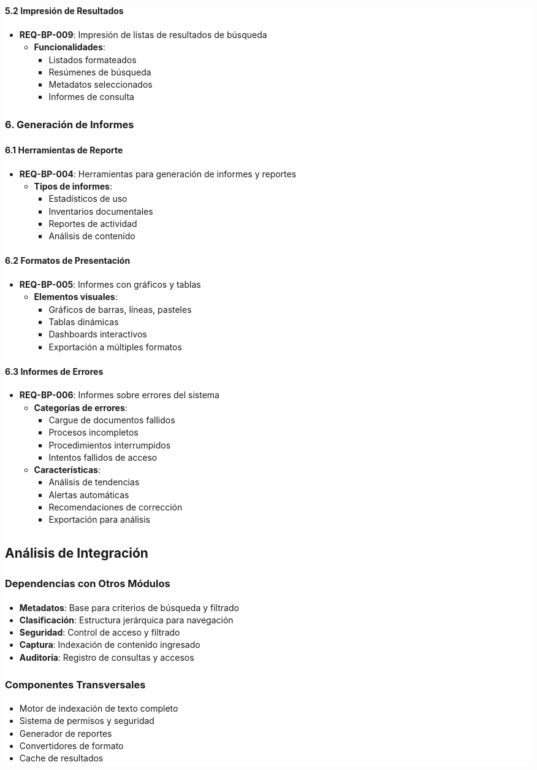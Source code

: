 #### 5.2 Impresión de Resultados
- **REQ-BP-009**: Impresión de listas de resultados de búsqueda
  - **Funcionalidades**:
    - Listados formateados
    - Resúmenes de búsqueda
    - Metadatos seleccionados
    - Informes de consulta

### 6. Generación de Informes

#### 6.1 Herramientas de Reporte
- **REQ-BP-004**: Herramientas para generación de informes y reportes
  - **Tipos de informes**:
    - Estadísticos de uso
    - Inventarios documentales
    - Reportes de actividad
    - Análisis de contenido

#### 6.2 Formatos de Presentación
- **REQ-BP-005**: Informes con gráficos y tablas
  - **Elementos visuales**:
    - Gráficos de barras, líneas, pasteles
    - Tablas dinámicas
    - Dashboards interactivos
    - Exportación a múltiples formatos

#### 6.3 Informes de Errores
- **REQ-BP-006**: Informes sobre errores del sistema
  - **Categorías de errores**:
    - Cargue de documentos fallidos
    - Procesos incompletos
    - Procedimientos interrumpidos
    - Intentos fallidos de acceso
  - **Características**:
    - Análisis de tendencias
    - Alertas automáticas
    - Recomendaciones de corrección
    - Exportación para análisis

## Análisis de Integración

### Dependencias con Otros Módulos
- **Metadatos**: Base para criterios de búsqueda y filtrado
- **Clasificación**: Estructura jerárquica para navegación
- **Seguridad**: Control de acceso y filtrado
- **Captura**: Indexación de contenido ingresado
- **Auditoría**: Registro de consultas y accesos

### Componentes Transversales
- Motor de indexación de texto completo
- Sistema de permisos y seguridad
- Generador de reportes
- Convertidores de formato
- Cache de resultados
